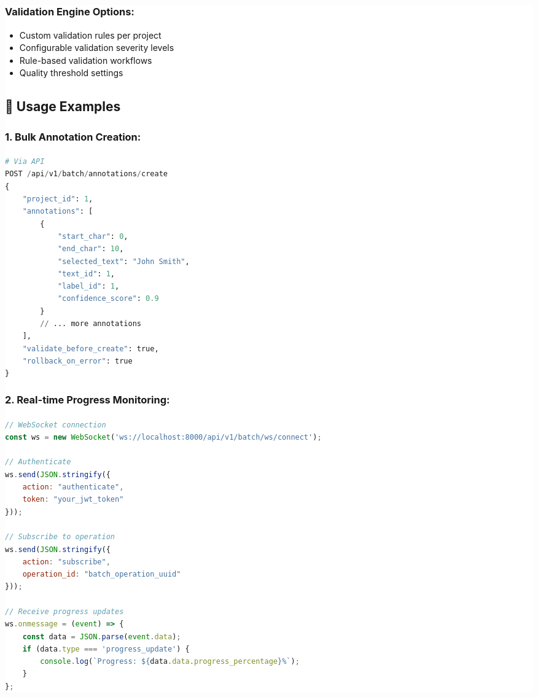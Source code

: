### Validation Engine Options:
- Custom validation rules per project
- Configurable validation severity levels
- Rule-based validation workflows
- Quality threshold settings

## 🚦 Usage Examples

### 1. Bulk Annotation Creation:
```python
# Via API
POST /api/v1/batch/annotations/create
{
    "project_id": 1,
    "annotations": [
        {
            "start_char": 0,
            "end_char": 10,
            "selected_text": "John Smith",
            "text_id": 1,
            "label_id": 1,
            "confidence_score": 0.9
        }
        // ... more annotations
    ],
    "validate_before_create": true,
    "rollback_on_error": true
}
```

### 2. Real-time Progress Monitoring:
```javascript
// WebSocket connection
const ws = new WebSocket('ws://localhost:8000/api/v1/batch/ws/connect');

// Authenticate
ws.send(JSON.stringify({
    action: "authenticate",
    token: "your_jwt_token"
}));

// Subscribe to operation
ws.send(JSON.stringify({
    action: "subscribe",
    operation_id: "batch_operation_uuid"
}));

// Receive progress updates
ws.onmessage = (event) => {
    const data = JSON.parse(event.data);
    if (data.type === 'progress_update') {
        console.log(`Progress: ${data.data.progress_percentage}%`);
    }
};
```
